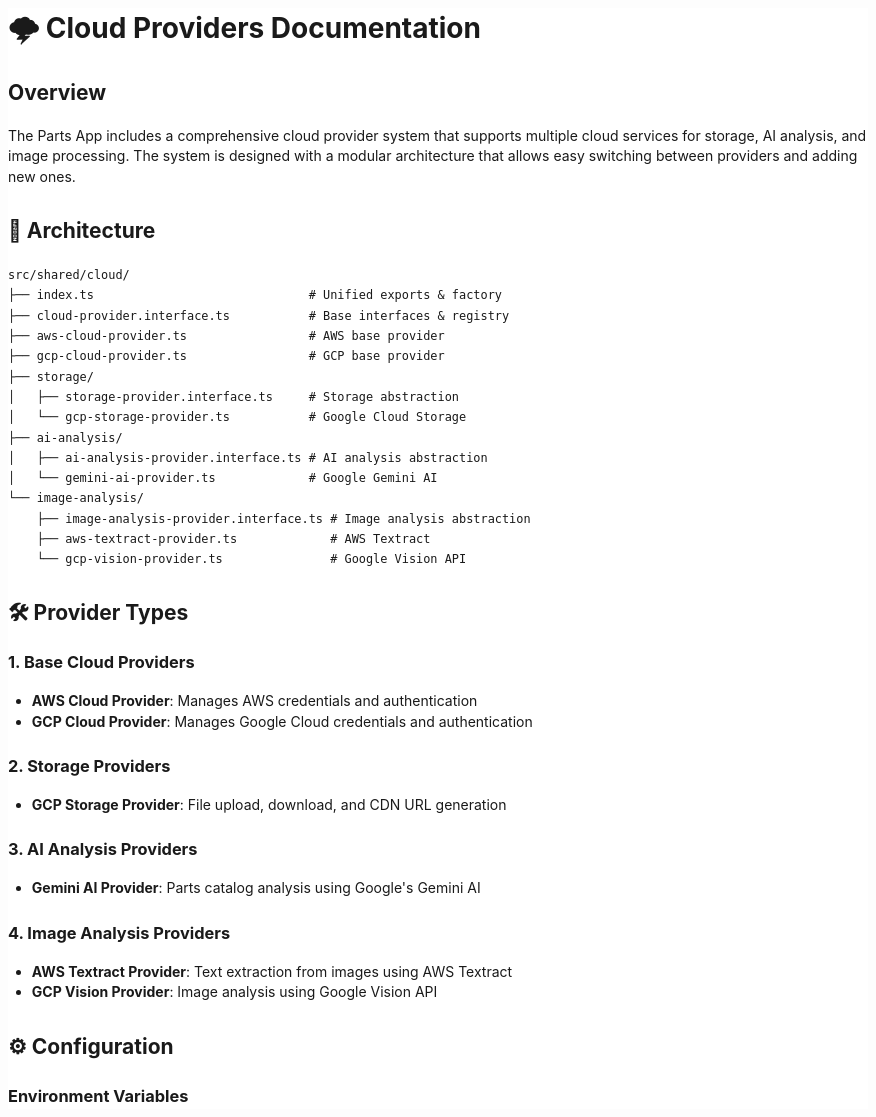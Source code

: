 # 🌩️ Cloud Providers Documentation

## Overview

The Parts App includes a comprehensive cloud provider system that supports multiple cloud services for storage, AI analysis, and image processing. The system is designed with a modular architecture that allows easy switching between providers and adding new ones.

## 📁 Architecture

```
src/shared/cloud/
├── index.ts                              # Unified exports & factory
├── cloud-provider.interface.ts           # Base interfaces & registry
├── aws-cloud-provider.ts                 # AWS base provider
├── gcp-cloud-provider.ts                 # GCP base provider
├── storage/
│   ├── storage-provider.interface.ts     # Storage abstraction
│   └── gcp-storage-provider.ts           # Google Cloud Storage
├── ai-analysis/
│   ├── ai-analysis-provider.interface.ts # AI analysis abstraction
│   └── gemini-ai-provider.ts             # Google Gemini AI
└── image-analysis/
    ├── image-analysis-provider.interface.ts # Image analysis abstraction
    ├── aws-textract-provider.ts             # AWS Textract
    └── gcp-vision-provider.ts               # Google Vision API
```

## 🛠️ Provider Types

### 1. **Base Cloud Providers**
- **AWS Cloud Provider**: Manages AWS credentials and authentication
- **GCP Cloud Provider**: Manages Google Cloud credentials and authentication

### 2. **Storage Providers**
- **GCP Storage Provider**: File upload, download, and CDN URL generation

### 3. **AI Analysis Providers**
- **Gemini AI Provider**: Parts catalog analysis using Google's Gemini AI

### 4. **Image Analysis Providers**
- **AWS Textract Provider**: Text extraction from images using AWS Textract
- **GCP Vision Provider**: Image analysis using Google Vision API

## ⚙️ Configuration

### Environment Variables
